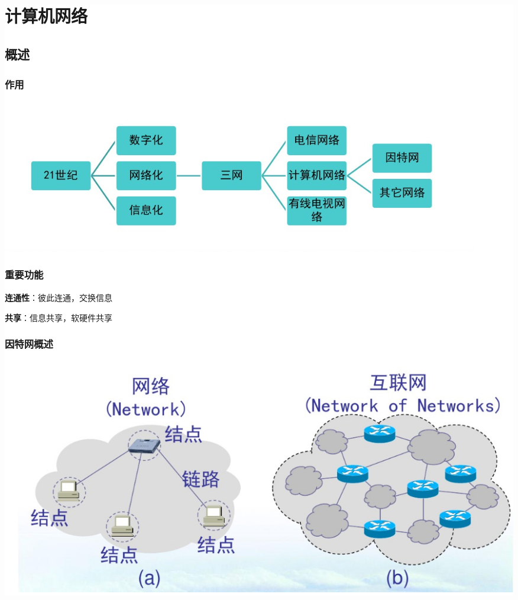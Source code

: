 # 计算机网络

## 概述

### 作用

![](img/c1.png)

### 重要功能

**连通性**：彼此连通，交换信息

**共享**：信息共享，软硬件共享

### 因特网概述

![](img/c2.png)
